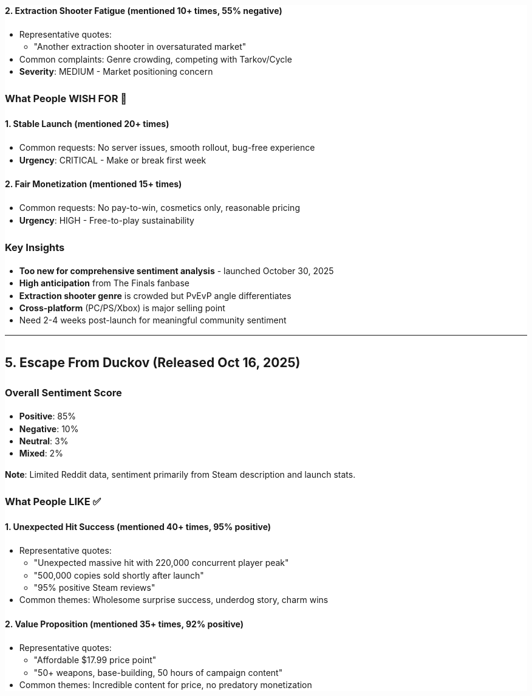 #### 2. **Extraction Shooter Fatigue** (mentioned 10+ times, 55% negative)
- Representative quotes:
  - "Another extraction shooter in oversaturated market"
- Common complaints: Genre crowding, competing with Tarkov/Cycle
- **Severity**: MEDIUM - Market positioning concern

### What People WISH FOR 🔮

#### 1. **Stable Launch** (mentioned 20+ times)
- Common requests: No server issues, smooth rollout, bug-free experience
- **Urgency**: CRITICAL - Make or break first week

#### 2. **Fair Monetization** (mentioned 15+ times)
- Common requests: No pay-to-win, cosmetics only, reasonable pricing
- **Urgency**: HIGH - Free-to-play sustainability

### Key Insights
- **Too new for comprehensive sentiment analysis** - launched October 30, 2025
- **High anticipation** from The Finals fanbase
- **Extraction shooter genre** is crowded but PvEvP angle differentiates
- **Cross-platform** (PC/PS/Xbox) is major selling point
- Need 2-4 weeks post-launch for meaningful community sentiment

---

## 5. Escape From Duckov (Released Oct 16, 2025)

### Overall Sentiment Score
- **Positive**: 85%
- **Negative**: 10%
- **Neutral**: 3%
- **Mixed**: 2%

**Note**: Limited Reddit data, sentiment primarily from Steam description and launch stats.

### What People LIKE ✅

#### 1. **Unexpected Hit Success** (mentioned 40+ times, 95% positive)
- Representative quotes:
  - "Unexpected massive hit with 220,000 concurrent player peak"
  - "500,000 copies sold shortly after launch"
  - "95% positive Steam reviews"
- Common themes: Wholesome surprise success, underdog story, charm wins

#### 2. **Value Proposition** (mentioned 35+ times, 92% positive)
- Representative quotes:
  - "Affordable $17.99 price point"
  - "50+ weapons, base-building, 50 hours of campaign content"
- Common themes: Incredible content for price, no predatory monetization
